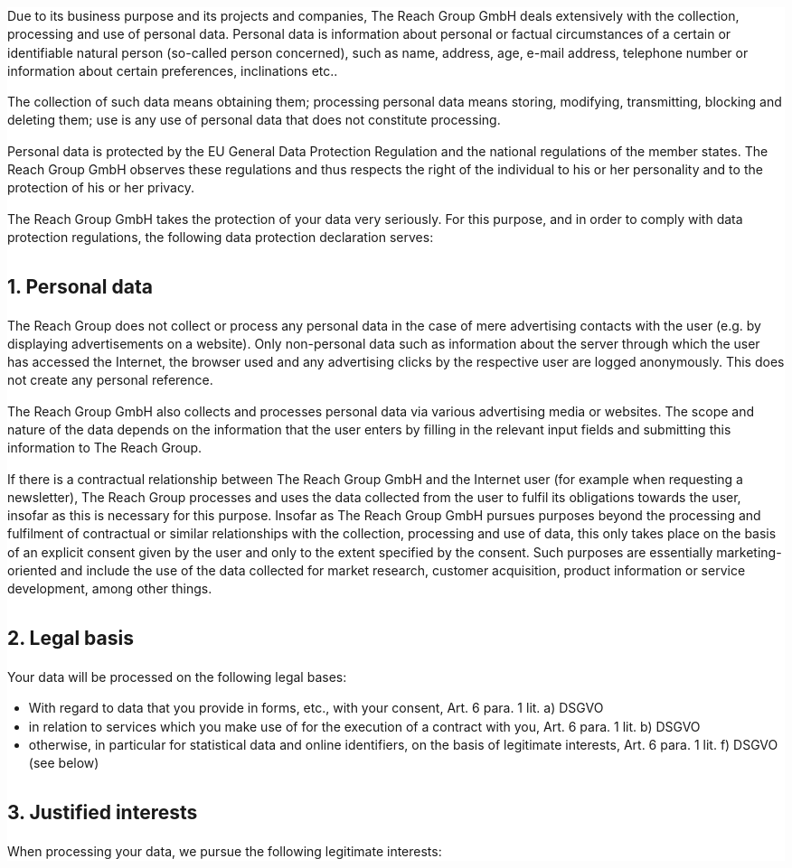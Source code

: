 Due to its business purpose and its projects and companies, The Reach Group GmbH deals extensively with the collection, processing and use of personal data. Personal data is information about personal or factual circumstances of a certain or identifiable natural person (so-called person concerned), such as name, address, age, e-mail address, telephone number or information about certain preferences, inclinations etc..

The collection of such data means obtaining them; processing personal data means storing, modifying, transmitting, blocking and deleting them; use is any use of personal data that does not constitute processing.

Personal data is protected by the EU General Data Protection Regulation and the national regulations of the member states. The Reach Group GmbH observes these regulations and thus respects the right of the individual to his or her personality and to the protection of his or her privacy.

The Reach Group GmbH takes the protection of your data very seriously. For this purpose, and in order to comply with data protection regulations, the following data protection declaration serves:

1\. Personal data
-----------------

The Reach Group does not collect or process any personal data in the case of mere advertising contacts with the user (e.g. by displaying advertisements on a website). Only non-personal data such as information about the server through which the user has accessed the Internet, the browser used and any advertising clicks by the respective user are logged anonymously. This does not create any personal reference.

The Reach Group GmbH also collects and processes personal data via various advertising media or websites. The scope and nature of the data depends on the information that the user enters by filling in the relevant input fields and submitting this information to The Reach Group.

If there is a contractual relationship between The Reach Group GmbH and the Internet user (for example when requesting a newsletter), The Reach Group processes and uses the data collected from the user to fulfil its obligations towards the user, insofar as this is necessary for this purpose. Insofar as The Reach Group GmbH pursues purposes beyond the processing and fulfilment of contractual or similar relationships with the collection, processing and use of data, this only takes place on the basis of an explicit consent given by the user and only to the extent specified by the consent. Such purposes are essentially marketing-oriented and include the use of the data collected for market research, customer acquisition, product information or service development, among other things.

2\. Legal basis
---------------

Your data will be processed on the following legal bases:

*   With regard to data that you provide in forms, etc., with your consent, Art. 6 para. 1 lit. a) DSGVO
*   in relation to services which you make use of for the execution of a contract with you, Art. 6 para. 1 lit. b) DSGVO
*   otherwise, in particular for statistical data and online identifiers, on the basis of legitimate interests, Art. 6 para. 1 lit. f) DSGVO (see below)

3\. Justified interests
-----------------------

When processing your data, we pursue the following legitimate interests:
